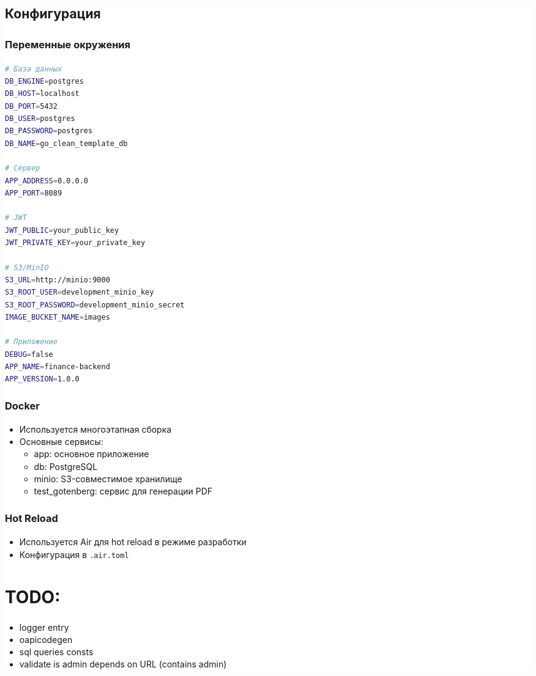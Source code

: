 ## Конфигурация

### Переменные окружения
```bash
# База данных
DB_ENGINE=postgres
DB_HOST=localhost
DB_PORT=5432
DB_USER=postgres
DB_PASSWORD=postgres
DB_NAME=go_clean_template_db

# Сервер
APP_ADDRESS=0.0.0.0
APP_PORT=8089

# JWT
JWT_PUBLIC=your_public_key
JWT_PRIVATE_KEY=your_private_key

# S3/MinIO
S3_URL=http://minio:9000
S3_ROOT_USER=development_minio_key
S3_ROOT_PASSWORD=development_minio_secret
IMAGE_BUCKET_NAME=images

# Приложение
DEBUG=false
APP_NAME=finance-backend
APP_VERSION=1.0.0
```

### Docker
- Используется многоэтапная сборка
- Основные сервисы:
  - app: основное приложение
  - db: PostgreSQL
  - minio: S3-совместимое хранилище
  - test_gotenberg: сервис для генерации PDF

### Hot Reload
- Используется Air для hot reload в режиме разработки
- Конфигурация в `.air.toml`

# TODO:
- logger entry
- oapicodegen
- sql queries consts
- validate is admin depends on URL (contains admin)

